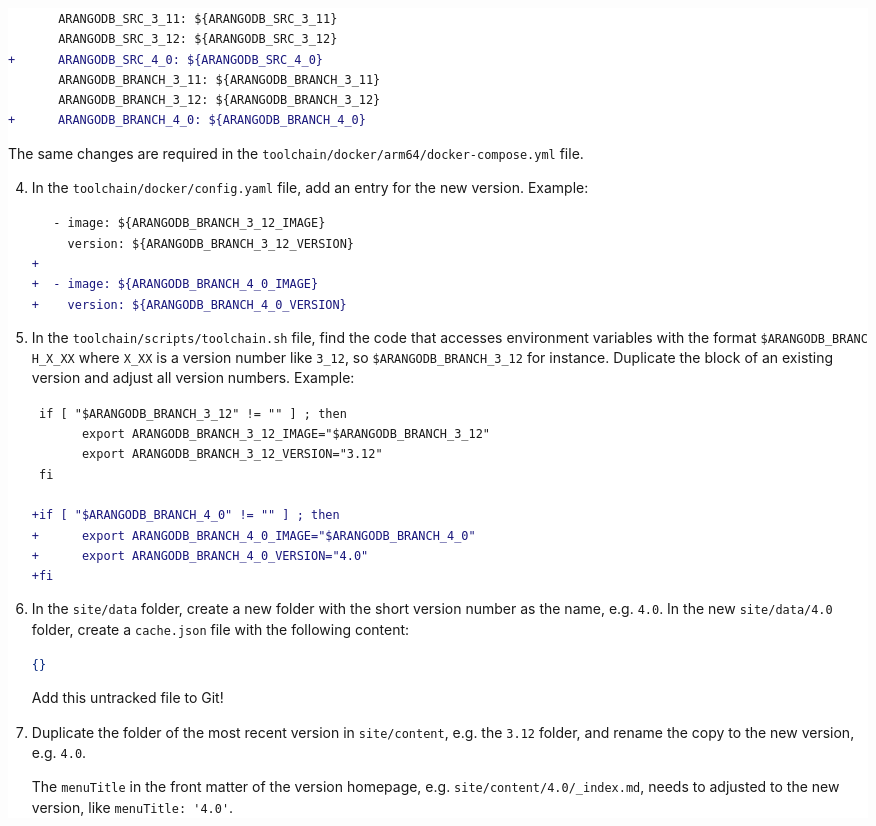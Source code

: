    ```diff
          ARANGODB_SRC_3_11: ${ARANGODB_SRC_3_11}
          ARANGODB_SRC_3_12: ${ARANGODB_SRC_3_12}
   +      ARANGODB_SRC_4_0: ${ARANGODB_SRC_4_0}
          ARANGODB_BRANCH_3_11: ${ARANGODB_BRANCH_3_11}
          ARANGODB_BRANCH_3_12: ${ARANGODB_BRANCH_3_12}
   +      ARANGODB_BRANCH_4_0: ${ARANGODB_BRANCH_4_0}
   ```

   The same changes are required in the
   `toolchain/docker/arm64/docker-compose.yml` file.

4. In the `toolchain/docker/config.yaml` file, add an entry for the new version.
   Example:

   ```diff
      - image: ${ARANGODB_BRANCH_3_12_IMAGE}
        version: ${ARANGODB_BRANCH_3_12_VERSION}
   +
   +  - image: ${ARANGODB_BRANCH_4_0_IMAGE}
   +    version: ${ARANGODB_BRANCH_4_0_VERSION}
   ```

5. In the `toolchain/scripts/toolchain.sh` file, find the code that accesses
   environment variables with the format `$ARANGODB_BRANCH_X_XX` where `X_XX`
   is a version number like `3_12`, so `$ARANGODB_BRANCH_3_12` for instance.
   Duplicate the block of an existing version and adjust all version numbers.
   Example:

   ```diff
    if [ "$ARANGODB_BRANCH_3_12" != "" ] ; then
          export ARANGODB_BRANCH_3_12_IMAGE="$ARANGODB_BRANCH_3_12"
          export ARANGODB_BRANCH_3_12_VERSION="3.12"
    fi
    
   +if [ "$ARANGODB_BRANCH_4_0" != "" ] ; then
   +      export ARANGODB_BRANCH_4_0_IMAGE="$ARANGODB_BRANCH_4_0"
   +      export ARANGODB_BRANCH_4_0_VERSION="4.0"
   +fi
   ```

6. In the `site/data` folder, create a new folder with the short version number
   as the name, e.g. `4.0`. In the new `site/data/4.0` folder, create a
   `cache.json` file with the following content:

   ```json
   {}
   ```

   Add this untracked file to Git!

7. Duplicate the folder of the most recent version in `site/content`, e.g.
   the `3.12` folder, and rename the copy to the new version, e.g. `4.0`.

   The `menuTitle` in the front matter of the version homepage, e.g.
   `site/content/4.0/_index.md`, needs to adjusted to the new version,
   like `menuTitle: '4.0'`.


[Apache License, Version 2.0]: https://www.apache.org/licenses/LICENSE-2.0
[Apache License Badge]: https://img.shields.io/badge/Apache%202.0-F25910.svg?style=for-the-badge&logo=Apache&logoColor=white
[GitHub workflow status badge]: https://img.shields.io/github/actions/workflow/status/QubitPi/arangodb-docs/ci-cd.yaml?branch=master&style=for-the-badge&logo=github&logoColor=white&label=CI/CD
[GitHub workflow status URL]: https://github.com/QubitPi/arangodb-docs/actions/workflows/ci-cd.yaml